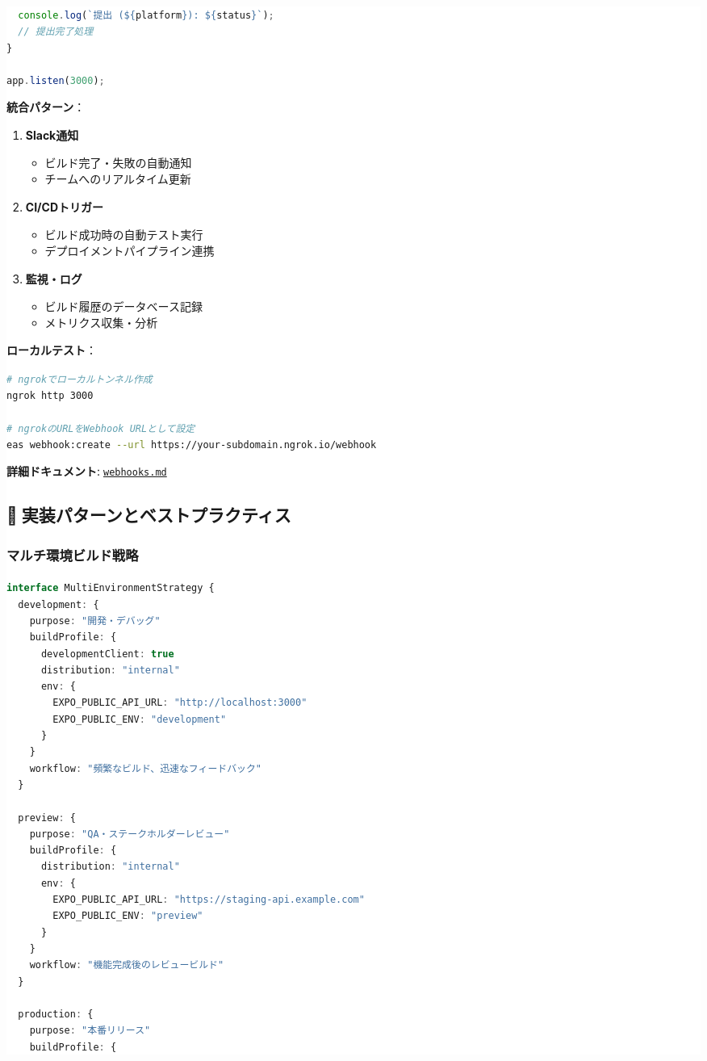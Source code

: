 ```javascript
  console.log(`提出 (${platform}): ${status}`);
  // 提出完了処理
}

app.listen(3000);
```

**統合パターン**：
1. **Slack通知**
   - ビルド完了・失敗の自動通知
   - チームへのリアルタイム更新

2. **CI/CDトリガー**
   - ビルド成功時の自動テスト実行
   - デプロイメントパイプライン連携

3. **監視・ログ**
   - ビルド履歴のデータベース記録
   - メトリクス収集・分析

**ローカルテスト**：
```bash
# ngrokでローカルトンネル作成
ngrok http 3000

# ngrokのURLをWebhook URLとして設定
eas webhook:create --url https://your-subdomain.ngrok.io/webhook
```

**詳細ドキュメント**: [`webhooks.md`](./webhooks.md)

## 🎯 実装パターンとベストプラクティス

### マルチ環境ビルド戦略

```typescript
interface MultiEnvironmentStrategy {
  development: {
    purpose: "開発・デバッグ"
    buildProfile: {
      developmentClient: true
      distribution: "internal"
      env: {
        EXPO_PUBLIC_API_URL: "http://localhost:3000"
        EXPO_PUBLIC_ENV: "development"
      }
    }
    workflow: "頻繁なビルド、迅速なフィードバック"
  }

  preview: {
    purpose: "QA・ステークホルダーレビュー"
    buildProfile: {
      distribution: "internal"
      env: {
        EXPO_PUBLIC_API_URL: "https://staging-api.example.com"
        EXPO_PUBLIC_ENV: "preview"
      }
    }
    workflow: "機能完成後のレビュービルド"
  }

  production: {
    purpose: "本番リリース"
    buildProfile: {
```